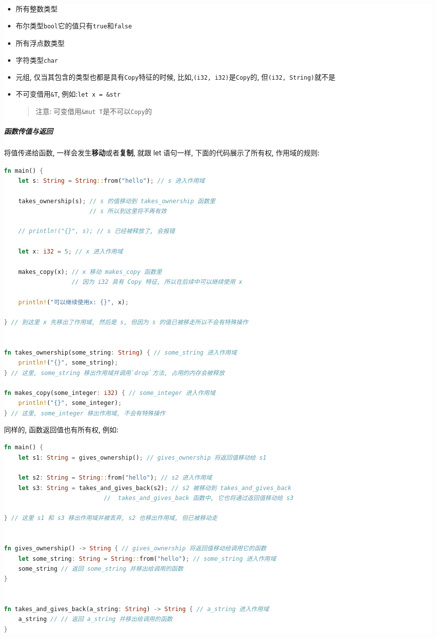 -   所有整数类型
-   布尔类型`bool`它的值只有`true`和`false`

-   所有浮点数类型

-   字符类型`char`

-   元组, 仅当其包含的类型也都是具有`Copy`特征的时候, 比如,`(i32, i32)`是`Copy`的, 但`(i32, String)`就不是

-   不可变借用`&T`, 例如:`let x = &str`

    >    注意: 可变借用`&mut T`是不可以`Copy`的

##### 函数传值与返回

将值传递给函数, 一样会发生**移动**或者**复制**, 就跟 let 语句一样, 下面的代码展示了所有权, 作用域的规则: 

```rust
fn main() {
    let s: String = String::from("hello"); // s 进入作用域

    takes_ownership(s); // s 的值移动到 takes_ownership 函数里
                        // s 所以到这里将不再有效

    // println!("{}", s); // s 已经被释放了, 会报错

    let x: i32 = 5; // x 进入作用域

    makes_copy(x); // x 移动 makes_copy 函数里
                   // 因为 i32 具有 Copy 特征, 所以在后续中可以继续使用 x
  
    println!("可以继续使用x: {}", x);

} // 到这里 x 先移出了作用域, 然后是 s, 但因为 s 的值已被移走所以不会有特殊操作


fn takes_ownership(some_string: String) { // some_string 进入作用域
    println!("{}", some_string);
} // 这里, some_string 移出作用域并调用`drop`方法, 占用的内存会被释放

fn makes_copy(some_integer: i32) { // some_integer 进入作用域
    println!("{}", some_integer);
} // 这里, some_integer 移出作用域, 不会有特殊操作
```

同样的, 函数返回值也有所有权, 例如:

```rust
fn main() {
    let s1: String = gives_ownership(); // gives_ownership 将返回值移动给 s1

    let s2: String = String::from("hello"); // s2 进入作用域
    let s3: String = takes_and_gives_back(s2); // s2 被移动到 takes_and_gives_back
                            //  takes_and_gives_back 函数中, 它也将通过返回值移动给 s3

} // 这里 s1 和 s3 移出作用域并被丢弃, s2 也移出作用域, 但已被移动走


fn gives_ownership() -> String { // gives_ownership 将返回值移动给调用它的函数
    let some_string: String = String::from("hello"); // some_string 进入作用域
    some_string // 返回 some_string 并移出给调用的函数
}


fn takes_and_gives_back(a_string: String) -> String { // a_string 进入作用域
    a_string // // 返回 a_string 并移出给调用的函数
}
```
